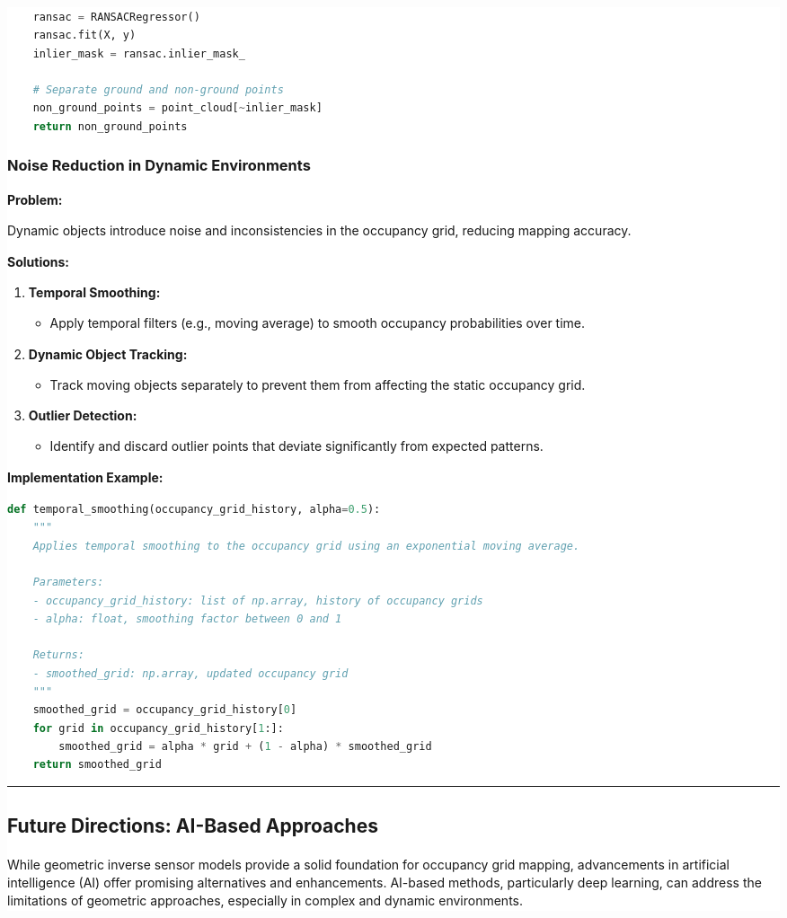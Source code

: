```python
    ransac = RANSACRegressor()
    ransac.fit(X, y)
    inlier_mask = ransac.inlier_mask_
    
    # Separate ground and non-ground points
    non_ground_points = point_cloud[~inlier_mask]
    return non_ground_points
```

### Noise Reduction in Dynamic Environments

**Problem:**

Dynamic objects introduce noise and inconsistencies in the occupancy grid, reducing mapping accuracy.

**Solutions:**

1. **Temporal Smoothing:**
   - Apply temporal filters (e.g., moving average) to smooth occupancy probabilities over time.
   
2. **Dynamic Object Tracking:**
   - Track moving objects separately to prevent them from affecting the static occupancy grid.
   
3. **Outlier Detection:**
   - Identify and discard outlier points that deviate significantly from expected patterns.

**Implementation Example:**

```python
def temporal_smoothing(occupancy_grid_history, alpha=0.5):
    """
    Applies temporal smoothing to the occupancy grid using an exponential moving average.
    
    Parameters:
    - occupancy_grid_history: list of np.array, history of occupancy grids
    - alpha: float, smoothing factor between 0 and 1
    
    Returns:
    - smoothed_grid: np.array, updated occupancy grid
    """
    smoothed_grid = occupancy_grid_history[0]
    for grid in occupancy_grid_history[1:]:
        smoothed_grid = alpha * grid + (1 - alpha) * smoothed_grid
    return smoothed_grid
```

---

## Future Directions: AI-Based Approaches

While geometric inverse sensor models provide a solid foundation for occupancy grid mapping, advancements in artificial intelligence (AI) offer promising alternatives and enhancements. AI-based methods, particularly deep learning, can address the limitations of geometric approaches, especially in complex and dynamic environments.
